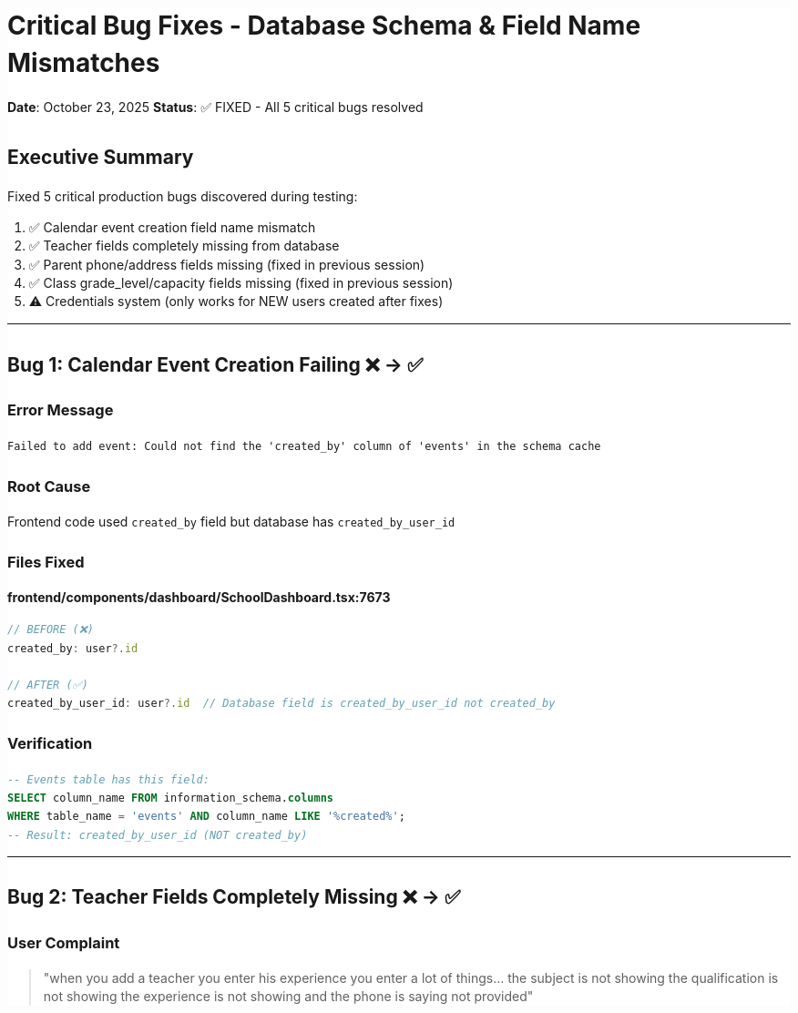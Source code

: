 # Critical Bug Fixes - Database Schema & Field Name Mismatches
**Date**: October 23, 2025
**Status**: ✅ FIXED - All 5 critical bugs resolved

## Executive Summary
Fixed 5 critical production bugs discovered during testing:
1. ✅ Calendar event creation field name mismatch
2. ✅ Teacher fields completely missing from database
3. ✅ Parent phone/address fields missing (fixed in previous session)
4. ✅ Class grade_level/capacity fields missing (fixed in previous session)
5. ⚠️ Credentials system (only works for NEW users created after fixes)

---

## Bug 1: Calendar Event Creation Failing ❌ → ✅

### Error Message
```
Failed to add event: Could not find the 'created_by' column of 'events' in the schema cache
```

### Root Cause
Frontend code used `created_by` field but database has `created_by_user_id`

### Files Fixed
**frontend/components/dashboard/SchoolDashboard.tsx:7673**
```typescript
// BEFORE (❌)
created_by: user?.id

// AFTER (✅)
created_by_user_id: user?.id  // Database field is created_by_user_id not created_by
```

### Verification
```sql
-- Events table has this field:
SELECT column_name FROM information_schema.columns
WHERE table_name = 'events' AND column_name LIKE '%created%';
-- Result: created_by_user_id (NOT created_by)
```

---

## Bug 2: Teacher Fields Completely Missing ❌ → ✅

### User Complaint
> "when you add a teacher you enter his experience you enter a lot of things... the subject is not showing the qualification is not showing the experience is not showing and the phone is saying not provided"
